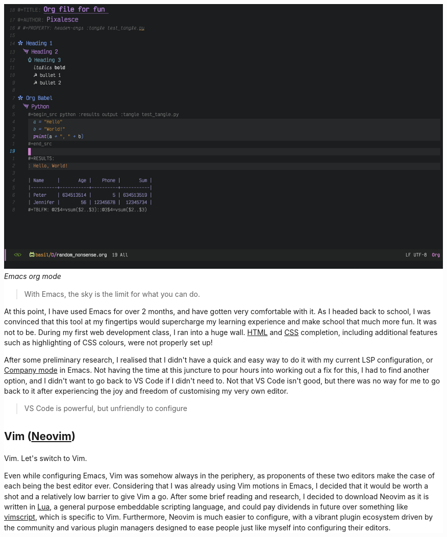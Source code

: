 ![Org Mode](../screenshots/org_mode.png)
*Emacs org mode*
>With Emacs, the sky is the limit for what you can do.

At this point, I have used Emacs for over 2 months, and have gotten very comfortable with it. As I headed back to school, I was convinced that this tool at my fingertips would supercharge my learning experience and make school that much more fun. It was not to be. During my first web development class, I ran into a huge wall. [HTML](https://developer.mozilla.org/en-US/docs/Learn/Getting_started_with_the_web/HTML_basics) and [CSS](https://developer.mozilla.org/en-US/docs/Web/CSS) completion, including additional features such as highlighting of CSS colours, were not properly set up!

After some preliminary research, I realised that I didn't have a quick and easy way to do it with my current LSP configuration, or [Company mode](https://www.emacswiki.org/emacs/CompanyMode) in Emacs. Not having the time at this juncture to pour hours into working out a fix for this, I had to find another option, and I didn't want to go back to VS Code if I didn't need to. Not that VS Code isn't good, but there was no way for me to go back to it after experiencing the joy and freedom of customising my very own editor.
>VS Code is powerful, but unfriendly to configure
## Vim ([Neovim](https://neovim.io/))
Vim. Let's switch to Vim.

Even while configuring Emacs, Vim was somehow always in the periphery, as proponents of these two editors make the case of each being the best editor ever. Considering that I was already using Vim motions in Emacs, I decided that it would be worth a shot and a relatively low barrier to give Vim a go. After some brief reading and research, I decided to download Neovim as it is written in [Lua](https://www.lua.org/), a general purpose embeddable scripting language, and could pay dividends in future over something like [vimscript](https://www.vim.org/vim90.php), which is specific to Vim. Furthermore, Neovim is much easier to configure, with a vibrant plugin ecosystem driven by the community and various plugin managers designed to ease people just like myself into configuring their editors.
